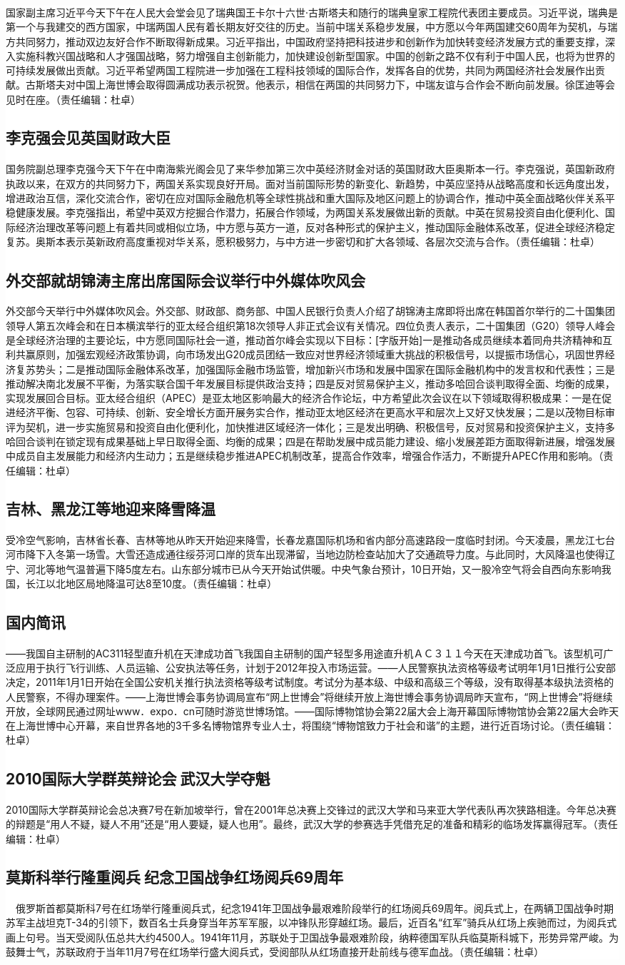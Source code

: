 
国家副主席习近平今天下午在人民大会堂会见了瑞典国王卡尔十六世·古斯塔夫和随行的瑞典皇家工程院代表团主要成员。习近平说，瑞典是第一个与我建交的西方国家，中瑞两国人民有着长期友好交往的历史。当前中瑞关系稳步发展，中方愿以今年两国建交60周年为契机，与瑞方共同努力，推动双边友好合作不断取得新成果。习近平指出，中国政府坚持把科技进步和创新作为加快转变经济发展方式的重要支撑，深入实施科教兴国战略和人才强国战略，努力增强自主创新能力，加快建设创新型国家。中国的创新之路不仅有利于中国人民，也将为世界的可持续发展做出贡献。习近平希望两国工程院进一步加强在工程科技领域的国际合作，发挥各自的优势，共同为两国经济社会发展作出贡献。古斯塔夫对中国上海世博会取得圆满成功表示祝贺。他表示，相信在两国的共同努力下，中瑞友谊与合作会不断向前发展。徐匡迪等会见时在座。（责任编辑：杜卓）


## 李克强会见英国财政大臣


 国务院副总理李克强今天下午在中南海紫光阁会见了来华参加第三次中英经济财金对话的英国财政大臣奥斯本一行。李克强说，英国新政府执政以来，在双方的共同努力下，两国关系实现良好开局。面对当前国际形势的新变化、新趋势，中英应坚持从战略高度和长远角度出发，增进政治互信，深化交流合作，密切在应对国际金融危机等全球性挑战和重大国际及地区问题上的协调合作，推动中英全面战略伙伴关系平稳健康发展。李克强指出，希望中英双方挖掘合作潜力，拓展合作领域，为两国关系发展做出新的贡献。中英在贸易投资自由化便利化、国际经济治理改革等问题上有着共同或相似立场，中方愿与英方一道，反对各种形式的保护主义，推动国际金融体系改革，促进全球经济稳定复苏。奥斯本表示英新政府高度重视对华关系，愿积极努力，与中方进一步密切和扩大各领域、各层次交流与合作。（责任编辑：杜卓）


## 外交部就胡锦涛主席出席国际会议举行中外媒体吹风会


外交部今天举行中外媒体吹风会。外交部、财政部、商务部、中国人民银行负责人介绍了胡锦涛主席即将出席在韩国首尔举行的二十国集团领导人第五次峰会和在日本横滨举行的亚太经合组织第18次领导人非正式会议有关情况。四位负责人表示，二十国集团（G20）领导人峰会是全球经济治理的主要论坛，中方愿同国际社会一道，推动首尔峰会实现以下目标：[字版开始]一是推动各成员继续本着同舟共济精神和互利共赢原则，加强宏观经济政策协调，向市场发出G20成员团结一致应对世界经济领域重大挑战的积极信号，以提振市场信心，巩固世界经济复苏势头；二是推动国际金融体系改革，加强国际金融市场监管，增加新兴市场和发展中国家在国际金融机构中的发言权和代表性；三是推动解决南北发展不平衡，为落实联合国千年发展目标提供政治支持；四是反对贸易保护主义，推动多哈回合谈判取得全面、均衡的成果，实现发展回合目标。亚太经合组织（APEC）是亚太地区影响最大的经济合作论坛，中方希望此次会议在以下领域取得积极成果：一是在促进经济平衡、包容、可持续、创新、安全增长方面开展务实合作，推动亚太地区经济在更高水平和层次上又好又快发展；二是以茂物目标审评为契机，进一步实施贸易和投资自由化便利化，加快推进区域经济一体化；三是发出明确、积极信号，反对贸易和投资保护主义，支持多哈回合谈判在锁定现有成果基础上早日取得全面、均衡的成果；四是在帮助发展中成员能力建设、缩小发展差距方面取得新进展，增强发展中成员自主发展能力和经济内生动力；五是继续稳步推进APEC机制改革，提高合作效率，增强合作活力，不断提升APEC作用和影响。（责任编辑：杜卓）


## 吉林、黑龙江等地迎来降雪降温


受冷空气影响，吉林省长春、吉林等地从昨天开始迎来降雪，长春龙嘉国际机场和省内部分高速路段一度临时封闭。今天凌晨，黑龙江七台河市降下入冬第一场雪。大雪还造成通往绥芬河口岸的货车出现滞留，当地边防检查站加大了交通疏导力度。与此同时，大风降温也使得辽宁、河北等地气温普遍下降5度左右。山东部分城市已从今天开始试供暖。中央气象台预计，10日开始，又一股冷空气将会自西向东影响我国，长江以北地区局地降温可达8至10度。（责任编辑：杜卓）


## 国内简讯


——我国自主研制的AC311轻型直升机在天津成功首飞我国自主研制的国产轻型多用途直升机ＡＣ３１１今天在天津成功首飞。该型机可广泛应用于执行飞行训练、人员运输、公安执法等任务，计划于2012年投入市场运营。——人民警察执法资格等级考试明年1月1日推行公安部决定，2011年1月1日开始在全国公安机关推行执法资格等级考试制度。考试分为基本级、中级和高级三个等级，没有取得基本级执法资格的人民警察，不得办理案件。——上海世博会事务协调局宣布“网上世博会”将继续开放上海世博会事务协调局昨天宣布，“网上世博会”将继续开放，全球网民通过网址www．expo．cn可随时游览世博场馆。——国际博物馆协会第22届大会上海开幕国际博物馆协会第22届大会昨天在上海世博中心开幕，来自世界各地的3千多名博物馆界专业人士，将围绕“博物馆致力于社会和谐”的主题，进行近百场讨论。（责任编辑：杜卓）


## 2010国际大学群英辩论会 武汉大学夺魁


2010国际大学群英辩论会总决赛7号在新加坡举行，曾在2001年总决赛上交锋过的武汉大学和马来亚大学代表队再次狭路相逢。今年总决赛的辩题是“用人不疑，疑人不用”还是“用人要疑，疑人也用”。最终，武汉大学的参赛选手凭借充足的准备和精彩的临场发挥赢得冠军。（责任编辑：杜卓）


## 莫斯科举行隆重阅兵 纪念卫国战争红场阅兵69周年


　俄罗斯首都莫斯科7号在红场举行隆重阅兵式，纪念1941年卫国战争最艰难阶段举行的红场阅兵69周年。阅兵式上，在两辆卫国战争时期苏军主战坦克T-34的引领下，数百名士兵身穿当年苏军军服，以冲锋队形穿越红场。最后，近百名“红军”骑兵从红场上疾驰而过，为阅兵式画上句号。当天受阅队伍总共大约4500人。1941年11月，苏联处于卫国战争最艰难阶段，纳粹德国军队兵临莫斯科城下，形势异常严峻。为鼓舞士气，苏联政府于当年11月7号在红场举行盛大阅兵式，受阅部队从红场直接开赴前线与德军血战。（责任编辑：杜卓）

